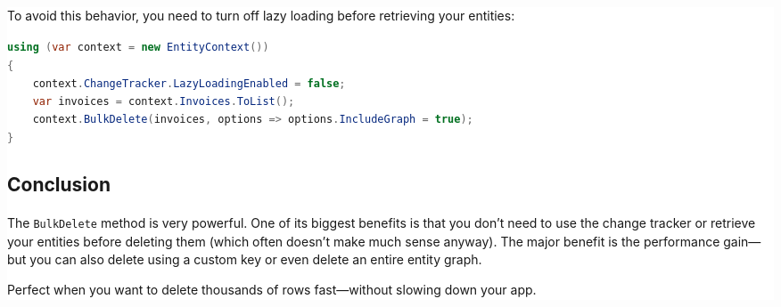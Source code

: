 To avoid this behavior, you need to turn off lazy loading before retrieving your entities:

```csharp
using (var context = new EntityContext())
{
    context.ChangeTracker.LazyLoadingEnabled = false;
    var invoices = context.Invoices.ToList();
    context.BulkDelete(invoices, options => options.IncludeGraph = true);
}
```

## Conclusion

The `BulkDelete` method is very powerful. One of its biggest benefits is that you don’t need to use the change tracker or retrieve your entities before deleting them (which often doesn’t make much sense anyway). The major benefit is the performance gain—but you can also delete using a custom key or even delete an entire entity graph.

Perfect when you want to delete thousands of rows fast—without slowing down your app.